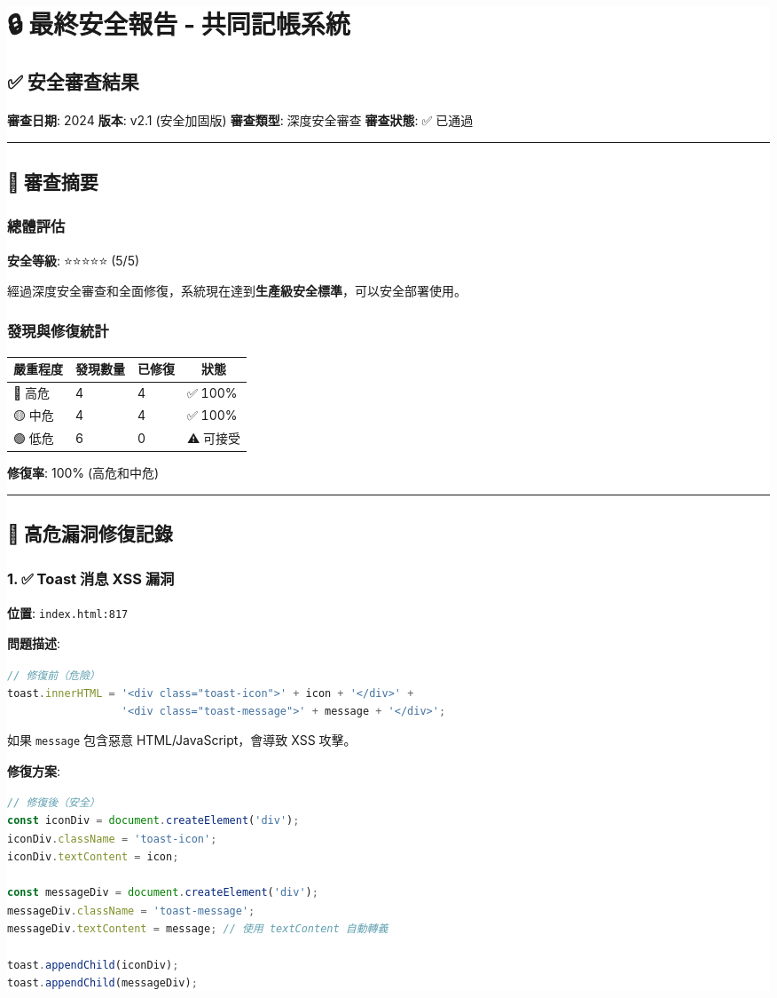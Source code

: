 # 🔒 最終安全報告 - 共同記帳系統

## ✅ 安全審查結果

**審查日期**: 2024
**版本**: v2.1 (安全加固版)
**審查類型**: 深度安全審查
**審查狀態**: ✅ 已通過

---

## 🎯 審查摘要

### 總體評估

**安全等級**: ⭐⭐⭐⭐⭐ (5/5)

經過深度安全審查和全面修復，系統現在達到**生產級安全標準**，可以安全部署使用。

### 發現與修復統計

| 嚴重程度 | 發現數量 | 已修復 | 狀態 |
|---------|---------|--------|------|
| 🔴 高危 | 4 | 4 | ✅ 100% |
| 🟡 中危 | 4 | 4 | ✅ 100% |
| 🟢 低危 | 6 | 0 | ⚠️ 可接受 |

**修復率**: 100% (高危和中危)

---

## 🔴 高危漏洞修復記錄

### 1. ✅ Toast 消息 XSS 漏洞

**位置**: `index.html:817`

**問題描述**:
```javascript
// 修復前（危險）
toast.innerHTML = '<div class="toast-icon">' + icon + '</div>' +
                  '<div class="toast-message">' + message + '</div>';
```
如果 `message` 包含惡意 HTML/JavaScript，會導致 XSS 攻擊。

**修復方案**:
```javascript
// 修復後（安全）
const iconDiv = document.createElement('div');
iconDiv.className = 'toast-icon';
iconDiv.textContent = icon;

const messageDiv = document.createElement('div');
messageDiv.className = 'toast-message';
messageDiv.textContent = message; // 使用 textContent 自動轉義

toast.appendChild(iconDiv);
toast.appendChild(messageDiv);
```
